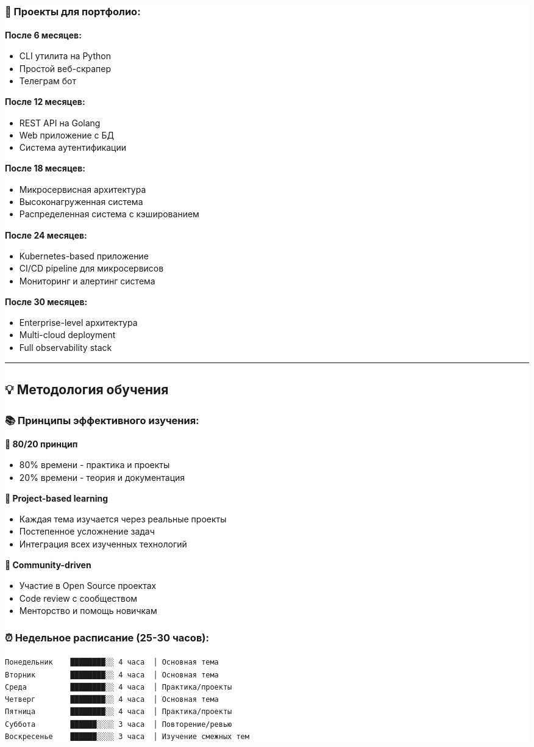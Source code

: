### 📝 Проекты для портфолио:

**После 6 месяцев:**
- CLI утилита на Python
- Простой веб-скрапер
- Телеграм бот

**После 12 месяцев:**
- REST API на Golang
- Web приложение с БД
- Система аутентификации

**После 18 месяцев:**
- Микросервисная архитектура
- Высоконагруженная система
- Распределенная система с кэшированием

**После 24 месяцев:**
- Kubernetes-based приложение
- CI/CD pipeline для микросервисов
- Мониторинг и алертинг система

**После 30 месяцев:**
- Enterprise-level архитектура
- Multi-cloud deployment
- Full observability stack

---

## 💡 Методология обучения

### 📚 Принципы эффективного изучения:

**🔄 80/20 принцип**
- 80% времени - практика и проекты
- 20% времени - теория и документация

**🎯 Project-based learning**
- Каждая тема изучается через реальные проекты
- Постепенное усложнение задач
- Интеграция всех изученных технологий

**👥 Community-driven**
- Участие в Open Source проектах
- Code review с сообществом
- Менторство и помощь новичкам

### ⏰ Недельное расписание (25-30 часов):

```
Понедельник    ████████░░ 4 часа  │ Основная тема
Вторник        ████████░░ 4 часа  │ Основная тема  
Среда          ████████░░ 4 часа  │ Практика/проекты
Четверг        ████████░░ 4 часа  │ Основная тема
Пятница        ████████░░ 4 часа  │ Практика/проекты
Суббота        ██████░░░░ 3 часа  │ Повторение/ревью
Воскресенье    ██████░░░░ 3 часа  │ Изучение смежных тем
```
